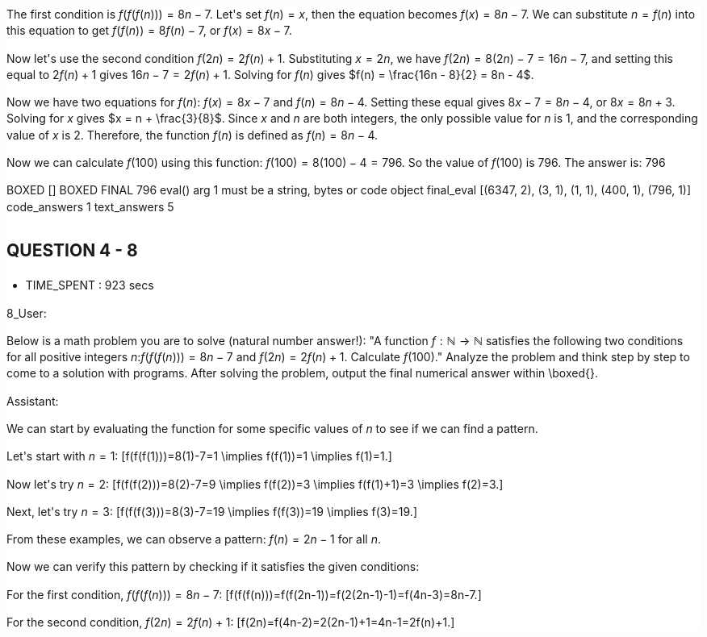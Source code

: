 The first condition is $f(f(f(n)))=8n-7$. Let's set $f(n)=x$, then the equation becomes $f(x) = 8n-7$. We can substitute $n = f(n)$ into this equation to get $f(f(n)) = 8f(n) - 7$, or $f(x) = 8x - 7$.

Now let's use the second condition $f(2n)=2f(n)+1$. Substituting $x = 2n$, we have $f(2n) = 8(2n) - 7 = 16n - 7$, and setting this equal to $2f(n) + 1$ gives $16n - 7 = 2f(n) + 1$. Solving for $f(n)$ gives $f(n) = \frac{16n - 8}{2} = 8n - 4$.

Now we have two equations for $f(n)$: $f(x) = 8x - 7$ and $f(n) = 8n - 4$. Setting these equal gives $8x - 7 = 8n - 4$, or $8x = 8n + 3$. Solving for $x$ gives $x = n + \frac{3}{8}$. Since $x$ and $n$ are both integers, the only possible value for $n$ is 1, and the corresponding value of $x$ is 2. Therefore, the function $f(n)$ is defined as $f(n) = 8n - 4$.

Now we can calculate $f(100)$ using this function: $f(100) = 8(100) - 4 = 796$. So the value of $f(100)$ is 796. The answer is: $796$

BOXED []
BOXED FINAL 796
eval() arg 1 must be a string, bytes or code object final_eval
[(6347, 2), (3, 1), (1, 1), (400, 1), (796, 1)]
code_answers 1 text_answers 5



## QUESTION 4 - 8 
- TIME_SPENT : 923 secs

8_User:

Below is a math problem you are to solve (natural number answer!):
"A function $f: \mathbb N \to \mathbb N$ satisfies the following two conditions for all positive integers $n$:$f(f(f(n)))=8n-7$ and $f(2n)=2f(n)+1$. Calculate $f(100)$."
Analyze the problem and think step by step to come to a solution with programs. After solving the problem, output the final numerical answer within \boxed{}.

Assistant:

 We can start by evaluating the function for some specific values of $n$ to see if we can find a pattern.

Let's start with $n=1$:
\[f(f(f(1)))=8(1)-7=1 \implies f(f(1))=1 \implies f(1)=1.\]

Now let's try $n=2$:
\[f(f(f(2)))=8(2)-7=9 \implies f(f(2))=3 \implies f(f(1)+1)=3 \implies f(2)=3.\]

Next, let's try $n=3$:
\[f(f(f(3)))=8(3)-7=19 \implies f(f(3))=19 \implies f(3)=19.\]

From these examples, we can observe a pattern: $f(n)=2n-1$ for all $n$.

Now we can verify this pattern by checking if it satisfies the given conditions:

For the first condition, $f(f(f(n)))=8n-7$:
\[f(f(f(n)))=f(f(2n-1))=f(2(2n-1)-1)=f(4n-3)=8n-7.\]

For the second condition, $f(2n)=2f(n)+1$:
\[f(2n)=f(4n-2)=2(2n-1)+1=4n-1=2f(n)+1.\]
